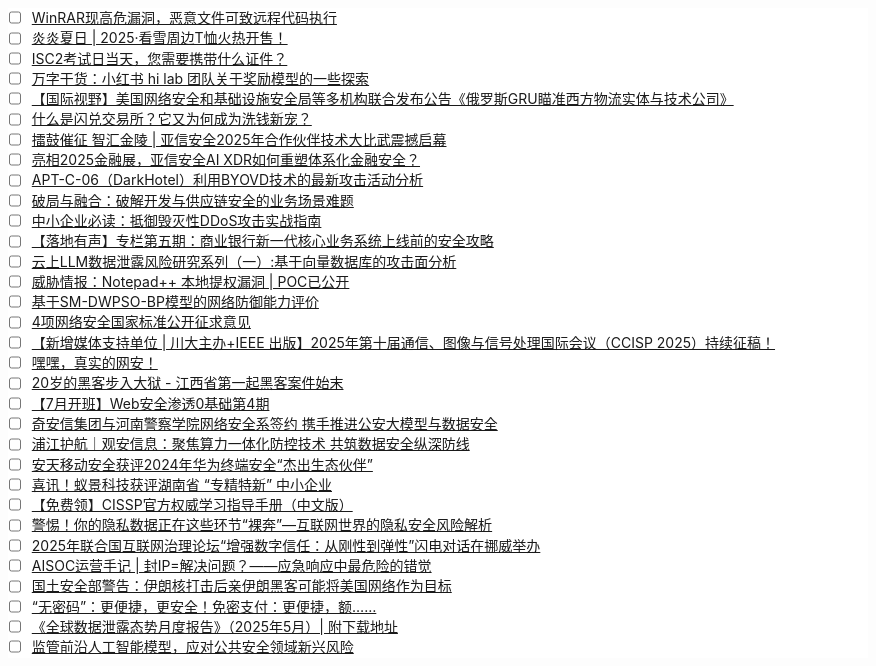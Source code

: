   - [ ] [WinRAR现高危漏洞，恶意文件可致远程代码执行](https://mp.weixin.qq.com/s?__biz=MjM5NTc2MDYxMw==&mid=2458596239&idx=3&sn=d782404acf8421ef63b6789bd3a99a90)
  - [ ] [炎炎夏日 | 2025·看雪周边T恤火热开售！](https://mp.weixin.qq.com/s?__biz=MjM5NTc2MDYxMw==&mid=2458596239&idx=4&sn=af0441121e40f21c20eba9b8ed733657)
  - [ ] [ISC2考试日当天，您需要携带什么证件？](https://mp.weixin.qq.com/s?__biz=MzUzNTg4NDAyMg==&mid=2247492866&idx=1&sn=9ec0ccbd166fdd3ec08c0d588a23365c)
  - [ ] [万字干货：小红书 hi lab 团队关于奖励模型的一些探索](https://mp.weixin.qq.com/s?__biz=Mzg4OTc2MzczNg==&mid=2247493063&idx=1&sn=5026e2b9698f8a78d066d4d56a8d25ef)
  - [ ] [【国际视野】美国网络安全和基础设施安全局等多机构联合发布公告《俄罗斯GRU瞄准西方物流实体与技术公司》](https://mp.weixin.qq.com/s?__biz=MzIyMjQwMTQ3Ng==&mid=2247491537&idx=1&sn=584401a3cf78d98d3a2313195c5881ee)
  - [ ] [什么是闪兑交易所？它又为何成为洗钱新宠？](https://mp.weixin.qq.com/s?__biz=MzkyMzI2NzIyMw==&mid=2247489130&idx=1&sn=00505ef816a3b167077c5db85821434a)
  - [ ] [擂鼓催征 智汇金陵 | 亚信安全2025年合作伙伴技术大比武震撼启幕](https://mp.weixin.qq.com/s?__biz=MjM5NjY2MTIzMw==&mid=2650623927&idx=1&sn=aa8c539aa6875b9eb805ddc466e79118)
  - [ ] [亮相2025金融展，亚信安全AI XDR如何重塑体系化金融安全？](https://mp.weixin.qq.com/s?__biz=MjM5NjY2MTIzMw==&mid=2650623927&idx=2&sn=045980999e19928d44b8bc3df5e47b74)
  - [ ] [APT-C-06（DarkHotel）利用BYOVD技术的最新攻击活动分析](https://mp.weixin.qq.com/s?__biz=MzUyMjk4NzExMA==&mid=2247506352&idx=1&sn=c9c57e22e7b3300fe2c7d07520d1f339)
  - [ ] [破局与融合：破解开发与供应链安全的业务场景难题](https://mp.weixin.qq.com/s?__biz=MzUyMDQ4OTkyMg==&mid=2247548713&idx=1&sn=e785999cc3dbc71734d272cd82ed294d)
  - [ ] [中小企业必读：抵御毁灭性DDoS攻击实战指南](https://mp.weixin.qq.com/s?__biz=MzUyMDQ4OTkyMg==&mid=2247548713&idx=2&sn=551302bc510769e2a595c526aefa887a)
  - [ ] [【落地有声】专栏第五期：商业银行新一代核心业务系统上线前的安全攻略](https://mp.weixin.qq.com/s?__biz=MzIzODQxMjM2NQ==&mid=2247501132&idx=1&sn=39bb0185355ae3ee83663f982144d246)
  - [ ] [云上LLM数据泄露风险研究系列（一）:基于向量数据库的攻击面分析](https://mp.weixin.qq.com/s?__biz=MjM5ODYyMTM4MA==&mid=2650469712&idx=1&sn=8bcba90c1977de3891da1fc10e9078ea)
  - [ ] [威胁情报：Notepad++ 本地提权漏洞 | POC已公开](https://mp.weixin.qq.com/s?__biz=MzkwMzMwODg2Mw==&mid=2247512932&idx=1&sn=20365ad5978c47084a2fe90b8593d2ca)
  - [ ] [基于SM-DWPSO-BP模型的网络防御能力评价](https://mp.weixin.qq.com/s?__biz=MzkwMTMyMDQ3Mw==&mid=2247600392&idx=1&sn=e1f4a9e5d51c8457815c9d5589690071)
  - [ ] [4项网络安全国家标准公开征求意见](https://mp.weixin.qq.com/s?__biz=MzkwMTMyMDQ3Mw==&mid=2247600392&idx=2&sn=2e2c4eeeb97c06ab772e4b9a2a124963)
  - [ ] [【新增媒体支持单位 | 川大主办+IEEE 出版】2025年第十届通信、图像与信号处理国际会议（CCISP 2025）持续征稿！](https://mp.weixin.qq.com/s?__biz=MzkwMTMyMDQ3Mw==&mid=2247600392&idx=3&sn=9f10ffd60dfd1b9577b1ce7ed4965e75)
  - [ ] [嘿嘿，真实的网安！](https://mp.weixin.qq.com/s?__biz=MzkzMzcxNTQyNw==&mid=2247488082&idx=1&sn=ca6c4e771c211e2b31ace835a43668f4)
  - [ ] [20岁的黑客步入大狱 - 江西省第一起黑客案件始末](https://mp.weixin.qq.com/s?__biz=MzU1NjgzOTAyMg==&mid=2247524139&idx=1&sn=704e6895a4ba37ec26396ffcca033b0b)
  - [ ] [【7月开班】Web安全渗透0基础第4期](https://mp.weixin.qq.com/s?__biz=MzU1NjgzOTAyMg==&mid=2247524139&idx=2&sn=441242431b9adbfd943bf0a6957e2611)
  - [ ] [奇安信集团与河南警察学院网络安全系签约 携手推进公安大模型与数据安全](https://mp.weixin.qq.com/s?__biz=MzI2MDA0MTYyMQ==&mid=2654404383&idx=1&sn=8f538b2277c97813f0fa84decc473f13)
  - [ ] [浦江护航｜观安信息：聚焦算力一体化防控技术 共筑数据安全纵深防线](https://mp.weixin.qq.com/s?__biz=MzIxNDIzNTcxMg==&mid=2247508464&idx=1&sn=26b3cbeac956e62e47e13a32d9669b89)
  - [ ] [安天移动安全获评2024年华为终端安全“杰出生态伙伴”](https://mp.weixin.qq.com/s?__biz=MjM5NTY4NzcyNg==&mid=2650250388&idx=1&sn=856832a362d313ccb84c6749ecd71bc1)
  - [ ] [喜讯！蚁景科技获评湖南省 “专精特新” 中小企业](https://mp.weixin.qq.com/s?__biz=MzkyNTY3Nzc3Mg==&mid=2247490028&idx=1&sn=c215d9d7c1d5e5ff49f6cce2d55fbbad)
  - [ ] [【免费领】CISSP官方权威学习指导手册（中文版）](https://mp.weixin.qq.com/s?__biz=MzkxNTIwNTkyNg==&mid=2247555235&idx=2&sn=0e42b04396581e6dde4a6773603260b8)
  - [ ] [警惕！你的隐私数据正在这些环节“裸奔”—互联网世界的隐私安全风险解析](https://mp.weixin.qq.com/s?__biz=MzIzNTEzNzIyMA==&mid=2247486807&idx=1&sn=c51604ceca2dcc744f745bd2962b5df7)
  - [ ] [2025年联合国互联网治理论坛“增强数字信任：从刚性到弹性”闪电对话在挪威举办](https://mp.weixin.qq.com/s?__biz=MzA3ODE0NDA4MA==&mid=2649402432&idx=1&sn=df86e6f40e8f896f909ef4d6521cf14b)
  - [ ] [AISOC运营手记 | 封IP=解决问题？——应急响应中最危险的错觉](https://mp.weixin.qq.com/s?__biz=MzIzMDQwMjg5NA==&mid=2247507479&idx=1&sn=5323e094f581894a769a79e5aafded81)
  - [ ] [国土安全部警告：伊朗核打击后亲伊朗黑客可能将美国网络作为目标](https://mp.weixin.qq.com/s?__biz=Mzg2NzkxOTQ0OA==&mid=2247484559&idx=1&sn=d66b3ca7f9daf3a81c11044eeb465386)
  - [ ] [“无密码”：更便捷，更安全！免密支付：更便捷，额……](https://mp.weixin.qq.com/s?__biz=MjM5NDE1MjU2Mg==&mid=2649877187&idx=1&sn=d78ec9c29da18a9442cb81bff46118be)
  - [ ] [《全球数据泄露态势月度报告》（2025年5月）| 附下载地址](https://mp.weixin.qq.com/s?__biz=MzkxNzA3MTgyNg==&mid=2247539313&idx=1&sn=3fe8a814563781ac33d685940e9c4998)
  - [ ] [监管前沿人工智能模型，应对公共安全领域新兴风险](https://mp.weixin.qq.com/s?__biz=MzI1OTExNDY1NQ==&mid=2651621336&idx=1&sn=90cf8fbd76d3779fad6fd8b6b80f159f)